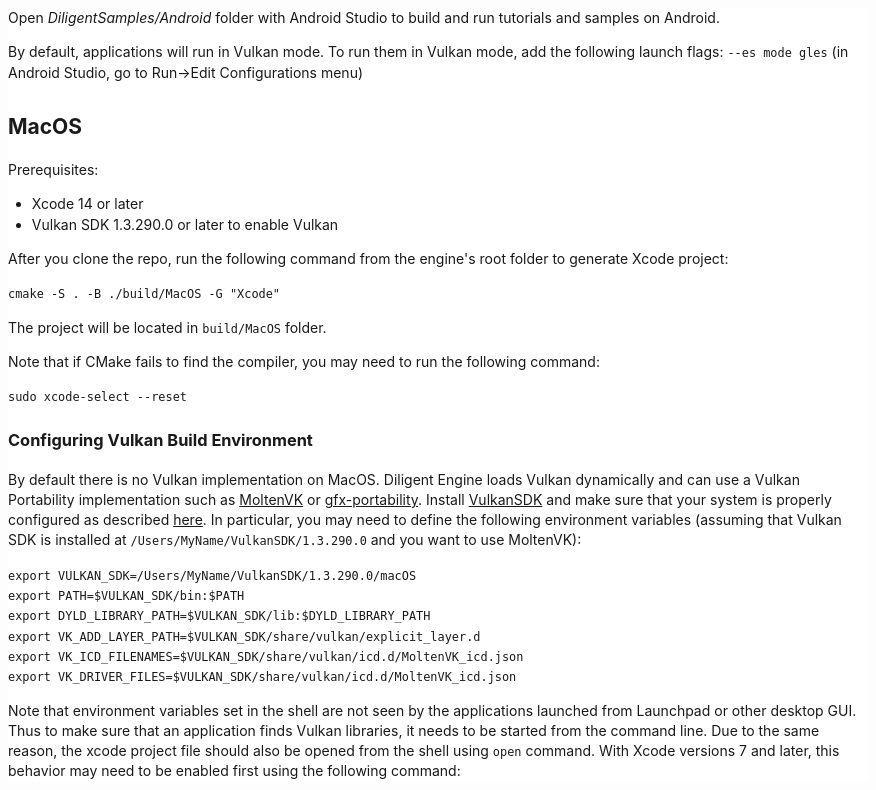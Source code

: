 Open *DiligentSamples/Android* folder with Android Studio to build and run tutorials and samples on Android.

By default, applications will run in Vulkan mode. To run them in Vulkan mode, add the following launch flags:
`--es mode gles` (in Android Studio, go to Run->Edit Configurations menu)

<a name="build_and_run_macos"></a>
## MacOS

Prerequisites:

* Xcode 14 or later
* Vulkan SDK 1.3.290.0 or later to enable Vulkan

After you clone the repo, run the following command from the engine's root folder to generate Xcode project:

```
cmake -S . -B ./build/MacOS -G "Xcode"
```

The project will be located in `build/MacOS` folder.

Note that if CMake fails to find the compiler, you may need to run the following command:

```
sudo xcode-select --reset
```

### Configuring Vulkan Build Environment

By default there is no Vulkan implementation on MacOS. Diligent Engine loads Vulkan dynamically
and can use a Vulkan Portability implementation such as [MoltenVK](https://github.com/KhronosGroup/MoltenVK)
or [gfx-portability](https://github.com/gfx-rs/portability). Install [VulkanSDK](https://vulkan.lunarg.com/sdk/home#mac)
and make sure that your system is properly configured as described
[here](https://vulkan.lunarg.com/doc/view/latest/mac/getting_started.html#user-content-sdk-system-paths).
In particular, you may need to define the following environment variables (assuming that Vulkan SDK is installed at
`/Users/MyName/VulkanSDK/1.3.290.0` and you want to use MoltenVK):

```
export VULKAN_SDK=/Users/MyName/VulkanSDK/1.3.290.0/macOS
export PATH=$VULKAN_SDK/bin:$PATH
export DYLD_LIBRARY_PATH=$VULKAN_SDK/lib:$DYLD_LIBRARY_PATH
export VK_ADD_LAYER_PATH=$VULKAN_SDK/share/vulkan/explicit_layer.d
export VK_ICD_FILENAMES=$VULKAN_SDK/share/vulkan/icd.d/MoltenVK_icd.json
export VK_DRIVER_FILES=$VULKAN_SDK/share/vulkan/icd.d/MoltenVK_icd.json
```

Note that environment variables set in the shell are not seen by the applications launched from Launchpad
or other desktop GUI. Thus to make sure that an application finds Vulkan libraries, it needs to be started from 
the command line. Due to the same reason, the xcode project file should also be opened from the shell using 
`open` command. With Xcode versions 7 and later, this behavior may need to be enabled first using the
following command:
